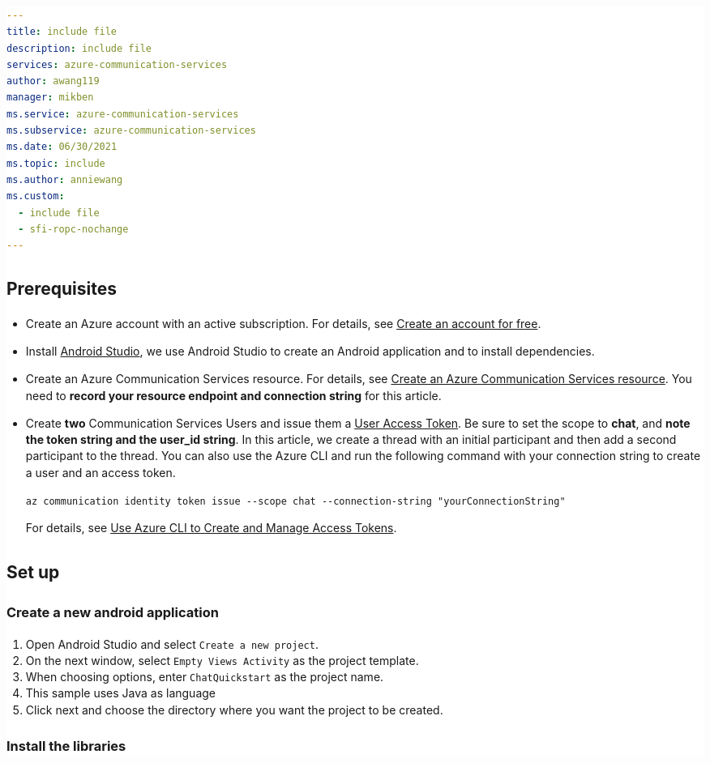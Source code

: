 ```yaml
---
title: include file
description: include file
services: azure-communication-services
author: awang119
manager: mikben
ms.service: azure-communication-services
ms.subservice: azure-communication-services
ms.date: 06/30/2021
ms.topic: include
ms.author: anniewang
ms.custom:
  - include file
  - sfi-ropc-nochange
---
```


## Prerequisites

- Create an Azure account with an active subscription. For details, see [Create an account for free](https://azure.microsoft.com/pricing/purchase-options/azure-account?cid=msft_learn).
- Install [Android Studio](https://developer.android.com/studio), we use Android Studio to create an Android application and to install dependencies.
- Create an Azure Communication Services resource. For details, see [Create an Azure Communication Services resource](../../create-communication-resource.md). You need to **record your resource endpoint and connection string** for this article.
- Create **two** Communication Services Users and issue them a [User Access Token](../../identity/access-tokens.md). Be sure to set the scope to **chat**, and **note the token string and the user_id string**. In this article, we create a thread with an initial participant and then add a second participant to the thread. You can also use the Azure CLI and run the following command with your connection string to create a user and an access token.

   ```azurecli-interactive
   az communication identity token issue --scope chat --connection-string "yourConnectionString"
   ```

   For details, see [Use Azure CLI to Create and Manage Access Tokens](../../identity/access-tokens.md?pivots=platform-azcli).

## Set up

### Create a new android application

1. Open Android Studio and select `Create a new project`. 
2. On the next window, select `Empty Views Activity` as the project template.
3. When choosing options, enter `ChatQuickstart` as the project name.
4. This sample uses Java as language 
5. Click next and choose the directory where you want the project to be created.

### Install the libraries
